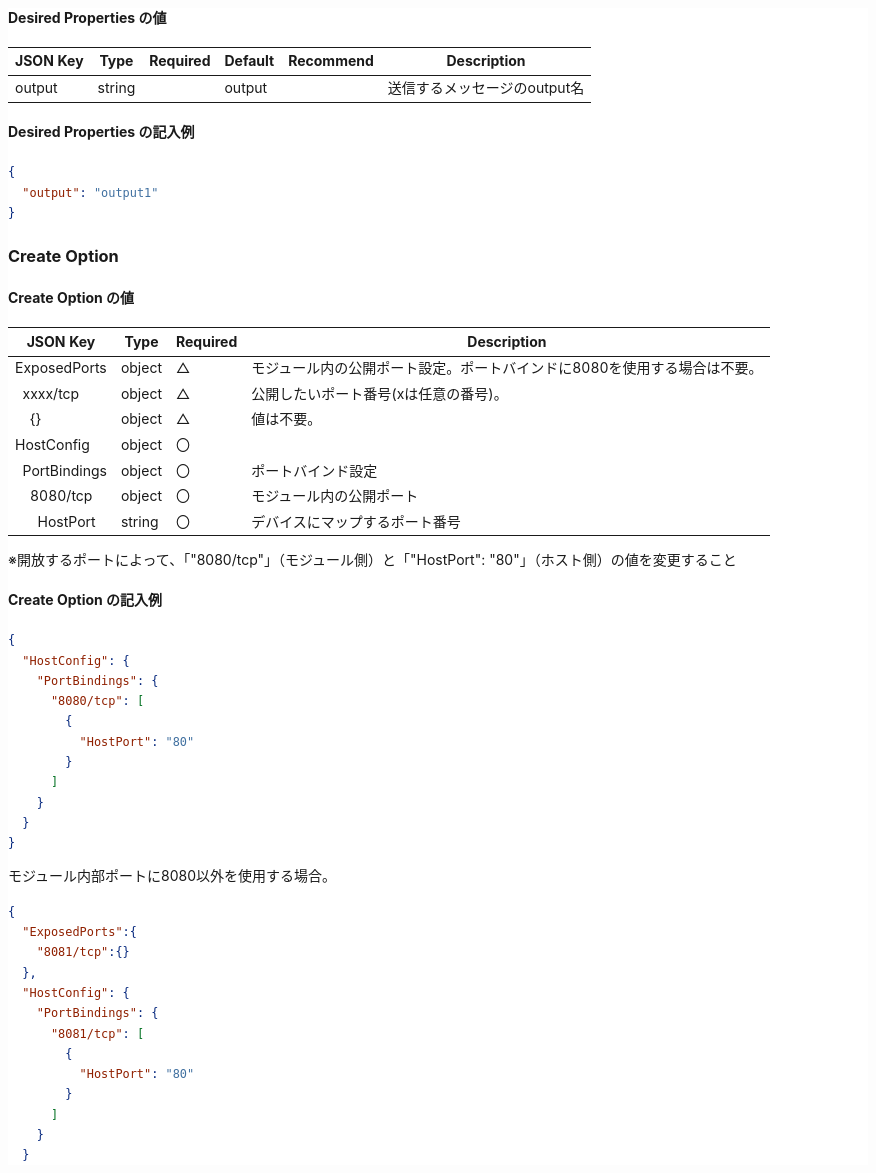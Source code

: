 #### Desired Properties の値

| JSON Key | Type   | Required | Default | Recommend | Description                  |
| -------- | ------ | -------- | ------- | --------- | ---------------------------- |
| output   | string |          | output  |           | 送信するメッセージのoutput名 |

#### Desired Properties の記入例

```json
{
  "output": "output1"
}
```

### Create Option

#### Create Option の値

| JSON Key                      | Type   | Required | Description                    |
| ----------------------------- | ------ | -------- | ------------------------------ |
| ExposedPorts                  | object | △        | モジュール内の公開ポート設定。ポートバインドに8080を使用する場合は不要。      |
| &nbsp;  xxxx/tcp              | object | △        | 公開したいポート番号(xは任意の番号)。 |
| &nbsp; &nbsp; {}              | object | △        | 値は不要。      |
| HostConfig                    | object | 〇        |                                |
| &nbsp; PortBindings           | object | 〇        | ポートバインド設定             |
| &nbsp; &nbsp; 8080/tcp        | object | 〇        | モジュール内の公開ポート       |
| &nbsp; &nbsp; &nbsp; HostPort | string | 〇        | デバイスにマップするポート番号 |

※開放するポートによって、「"8080/tcp"」（モジュール側）と「"HostPort": "80"」（ホスト側）の値を変更すること <br>

#### Create Option の記入例

```json
{
  "HostConfig": {
    "PortBindings": {
      "8080/tcp": [
        {
          "HostPort": "80"
        }
      ]
    }
  }
}
```

モジュール内部ポートに8080以外を使用する場合。

```json
{
  "ExposedPorts":{
    "8081/tcp":{}
  },
  "HostConfig": {
    "PortBindings": {
      "8081/tcp": [
        {
          "HostPort": "80"
        }
      ]
    }
  }
```